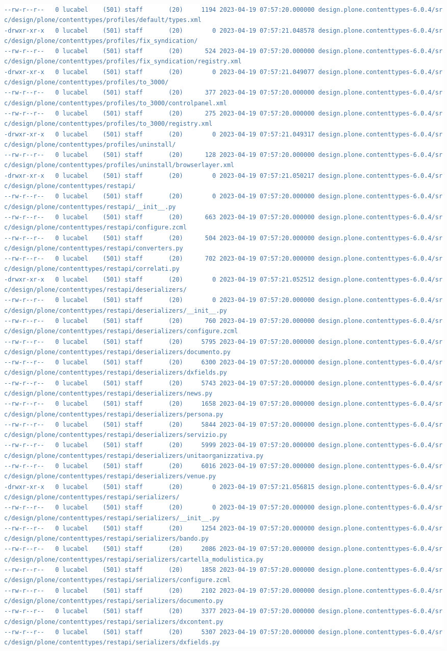 ```diff
--rw-r--r--   0 lucabel    (501) staff       (20)     1194 2023-04-19 07:57:20.000000 design.plone.contenttypes-6.0.4/src/design/plone/contenttypes/profiles/default/types.xml
-drwxr-xr-x   0 lucabel    (501) staff       (20)        0 2023-04-19 07:57:21.048578 design.plone.contenttypes-6.0.4/src/design/plone/contenttypes/profiles/fix_syndication/
--rw-r--r--   0 lucabel    (501) staff       (20)      524 2023-04-19 07:57:20.000000 design.plone.contenttypes-6.0.4/src/design/plone/contenttypes/profiles/fix_syndication/registry.xml
-drwxr-xr-x   0 lucabel    (501) staff       (20)        0 2023-04-19 07:57:21.049077 design.plone.contenttypes-6.0.4/src/design/plone/contenttypes/profiles/to_3000/
--rw-r--r--   0 lucabel    (501) staff       (20)      377 2023-04-19 07:57:20.000000 design.plone.contenttypes-6.0.4/src/design/plone/contenttypes/profiles/to_3000/controlpanel.xml
--rw-r--r--   0 lucabel    (501) staff       (20)      275 2023-04-19 07:57:20.000000 design.plone.contenttypes-6.0.4/src/design/plone/contenttypes/profiles/to_3000/registry.xml
-drwxr-xr-x   0 lucabel    (501) staff       (20)        0 2023-04-19 07:57:21.049317 design.plone.contenttypes-6.0.4/src/design/plone/contenttypes/profiles/uninstall/
--rw-r--r--   0 lucabel    (501) staff       (20)      128 2023-04-19 07:57:20.000000 design.plone.contenttypes-6.0.4/src/design/plone/contenttypes/profiles/uninstall/browserlayer.xml
-drwxr-xr-x   0 lucabel    (501) staff       (20)        0 2023-04-19 07:57:21.050217 design.plone.contenttypes-6.0.4/src/design/plone/contenttypes/restapi/
--rw-r--r--   0 lucabel    (501) staff       (20)        0 2023-04-19 07:57:20.000000 design.plone.contenttypes-6.0.4/src/design/plone/contenttypes/restapi/__init__.py
--rw-r--r--   0 lucabel    (501) staff       (20)      663 2023-04-19 07:57:20.000000 design.plone.contenttypes-6.0.4/src/design/plone/contenttypes/restapi/configure.zcml
--rw-r--r--   0 lucabel    (501) staff       (20)      504 2023-04-19 07:57:20.000000 design.plone.contenttypes-6.0.4/src/design/plone/contenttypes/restapi/converters.py
--rw-r--r--   0 lucabel    (501) staff       (20)      702 2023-04-19 07:57:20.000000 design.plone.contenttypes-6.0.4/src/design/plone/contenttypes/restapi/correlati.py
-drwxr-xr-x   0 lucabel    (501) staff       (20)        0 2023-04-19 07:57:21.052512 design.plone.contenttypes-6.0.4/src/design/plone/contenttypes/restapi/deserializers/
--rw-r--r--   0 lucabel    (501) staff       (20)        0 2023-04-19 07:57:20.000000 design.plone.contenttypes-6.0.4/src/design/plone/contenttypes/restapi/deserializers/__init__.py
--rw-r--r--   0 lucabel    (501) staff       (20)      760 2023-04-19 07:57:20.000000 design.plone.contenttypes-6.0.4/src/design/plone/contenttypes/restapi/deserializers/configure.zcml
--rw-r--r--   0 lucabel    (501) staff       (20)     5795 2023-04-19 07:57:20.000000 design.plone.contenttypes-6.0.4/src/design/plone/contenttypes/restapi/deserializers/documento.py
--rw-r--r--   0 lucabel    (501) staff       (20)     6300 2023-04-19 07:57:20.000000 design.plone.contenttypes-6.0.4/src/design/plone/contenttypes/restapi/deserializers/dxfields.py
--rw-r--r--   0 lucabel    (501) staff       (20)     5743 2023-04-19 07:57:20.000000 design.plone.contenttypes-6.0.4/src/design/plone/contenttypes/restapi/deserializers/news.py
--rw-r--r--   0 lucabel    (501) staff       (20)     1658 2023-04-19 07:57:20.000000 design.plone.contenttypes-6.0.4/src/design/plone/contenttypes/restapi/deserializers/persona.py
--rw-r--r--   0 lucabel    (501) staff       (20)     5844 2023-04-19 07:57:20.000000 design.plone.contenttypes-6.0.4/src/design/plone/contenttypes/restapi/deserializers/servizio.py
--rw-r--r--   0 lucabel    (501) staff       (20)     5999 2023-04-19 07:57:20.000000 design.plone.contenttypes-6.0.4/src/design/plone/contenttypes/restapi/deserializers/unitaorganizzativa.py
--rw-r--r--   0 lucabel    (501) staff       (20)     6016 2023-04-19 07:57:20.000000 design.plone.contenttypes-6.0.4/src/design/plone/contenttypes/restapi/deserializers/venue.py
-drwxr-xr-x   0 lucabel    (501) staff       (20)        0 2023-04-19 07:57:21.056815 design.plone.contenttypes-6.0.4/src/design/plone/contenttypes/restapi/serializers/
--rw-r--r--   0 lucabel    (501) staff       (20)        0 2023-04-19 07:57:20.000000 design.plone.contenttypes-6.0.4/src/design/plone/contenttypes/restapi/serializers/__init__.py
--rw-r--r--   0 lucabel    (501) staff       (20)     1254 2023-04-19 07:57:20.000000 design.plone.contenttypes-6.0.4/src/design/plone/contenttypes/restapi/serializers/bando.py
--rw-r--r--   0 lucabel    (501) staff       (20)     2086 2023-04-19 07:57:20.000000 design.plone.contenttypes-6.0.4/src/design/plone/contenttypes/restapi/serializers/cartella_modulistica.py
--rw-r--r--   0 lucabel    (501) staff       (20)     1858 2023-04-19 07:57:20.000000 design.plone.contenttypes-6.0.4/src/design/plone/contenttypes/restapi/serializers/configure.zcml
--rw-r--r--   0 lucabel    (501) staff       (20)     2102 2023-04-19 07:57:20.000000 design.plone.contenttypes-6.0.4/src/design/plone/contenttypes/restapi/serializers/documento.py
--rw-r--r--   0 lucabel    (501) staff       (20)     3377 2023-04-19 07:57:20.000000 design.plone.contenttypes-6.0.4/src/design/plone/contenttypes/restapi/serializers/dxcontent.py
--rw-r--r--   0 lucabel    (501) staff       (20)     5307 2023-04-19 07:57:20.000000 design.plone.contenttypes-6.0.4/src/design/plone/contenttypes/restapi/serializers/dxfields.py
```